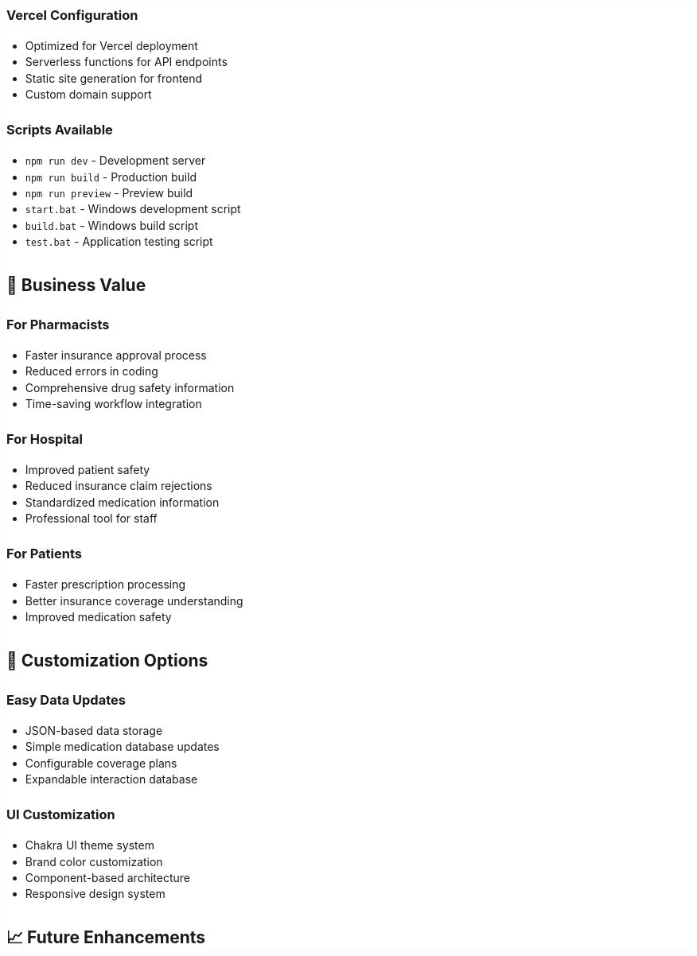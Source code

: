 ### Vercel Configuration
- Optimized for Vercel deployment
- Serverless functions for API endpoints
- Static site generation for frontend
- Custom domain support

### Scripts Available
- `npm run dev` - Development server
- `npm run build` - Production build
- `npm run preview` - Preview build
- `start.bat` - Windows development script
- `build.bat` - Windows build script
- `test.bat` - Application testing script

## 💼 Business Value

### For Pharmacists
- Faster insurance approval process
- Reduced errors in coding
- Comprehensive drug safety information
- Time-saving workflow integration

### For Hospital
- Improved patient safety
- Reduced insurance claim rejections
- Standardized medication information
- Professional tool for staff

### For Patients
- Faster prescription processing
- Better insurance coverage understanding
- Improved medication safety

## 🔧 Customization Options

### Easy Data Updates
- JSON-based data storage
- Simple medication database updates
- Configurable coverage plans
- Expandable interaction database

### UI Customization
- Chakra UI theme system
- Brand color customization
- Component-based architecture
- Responsive design system

## 📈 Future Enhancements

